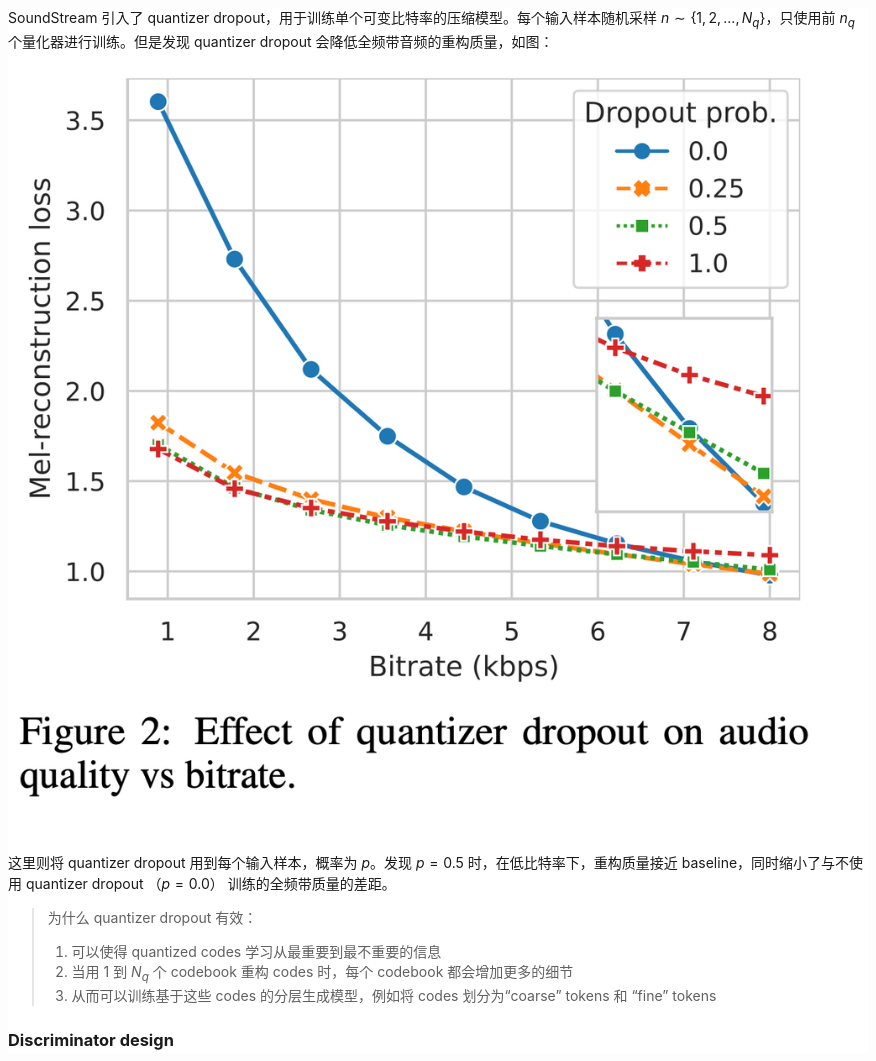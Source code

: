 SoundStream 引入了 quantizer dropout，用于训练单个可变比特率的压缩模型。每个输入样本随机采样 $n \sim \{1,2,...,N_q\}$，只使用前 $n_q$ 个量化器进行训练。但是发现 quantizer dropout 会降低全频带音频的重构质量，如图：
![](image/Pasted%20image%2020240716154635.png)


这里则将 quantizer dropout 用到每个输入样本，概率为 $p$。发现 $p=0.5$ 时，在低比特率下，重构质量接近 baseline，同时缩小了与不使用 quantizer dropout （$p=0.0$） 训练的全频带质量的差距。

> 为什么 quantizer dropout 有效：
> 1. 可以使得 quantized codes 学习从最重要到最不重要的信息
> 2. 当用 1 到 $N_q$ 个 codebook 重构 codes 时，每个 codebook 都会增加更多的细节
> 3. 从而可以训练基于这些 codes 的分层生成模型，例如将 codes 划分为“coarse” tokens 和 “fine” tokens

### Discriminator design
